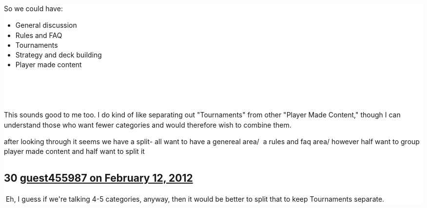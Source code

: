 So we could have:

- General discussion
- Rules and FAQ
- Tournaments
- Strategy and deck building
- Player made content

 

 

This sounds good to me too. I do kind of like separating out "Tournaments" from other "Player Made Content," though I can understand those who want fewer categories and would therefore wish to combine them.



after looking through it seems we have a split- all want to have a genereal area/  a rules and faq area/ however half want to group player made content and half want to split it

## 30 [guest455987 on February 12, 2012](https://community.fantasyflightgames.com/topic/60218-to-those-who-signed-petition-vote-for-your-catagory-choice-here/?do=findComment&comment=593322)

 Eh, I guess if we're talking 4-5 categories, anyway, then it would be better to split that to keep Tournaments separate.


